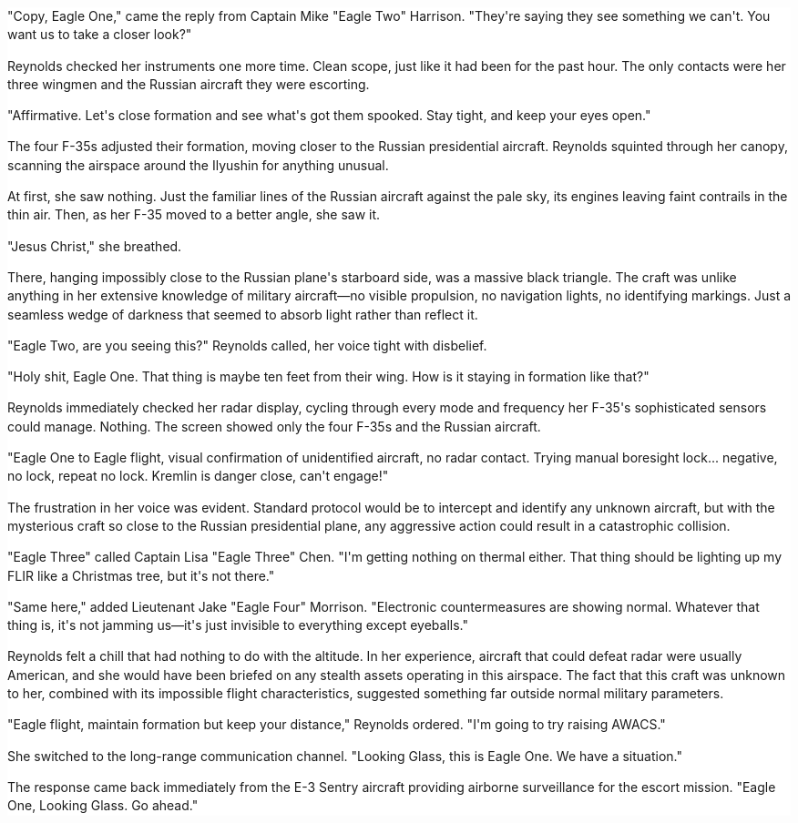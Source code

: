 "Copy, Eagle One," came the reply from Captain Mike "Eagle Two" Harrison. "They're saying they see something we can't. You want us to take a closer look?"

Reynolds checked her instruments one more time. Clean scope, just like it had been for the past hour. The only contacts were her three wingmen and the Russian aircraft they were escorting.

"Affirmative. Let's close formation and see what's got them spooked. Stay tight, and keep your eyes open."

The four F-35s adjusted their formation, moving closer to the Russian presidential aircraft. Reynolds squinted through her canopy, scanning the airspace around the Ilyushin for anything unusual.

At first, she saw nothing. Just the familiar lines of the Russian aircraft against the pale sky, its engines leaving faint contrails in the thin air. Then, as her F-35 moved to a better angle, she saw it.

"Jesus Christ," she breathed.

There, hanging impossibly close to the Russian plane's starboard side, was a massive black triangle. The craft was unlike anything in her extensive knowledge of military aircraft—no visible propulsion, no navigation lights, no identifying markings. Just a seamless wedge of darkness that seemed to absorb light rather than reflect it.

"Eagle Two, are you seeing this?" Reynolds called, her voice tight with disbelief.

"Holy shit, Eagle One. That thing is maybe ten feet from their wing. How is it staying in formation like that?"

Reynolds immediately checked her radar display, cycling through every mode and frequency her F-35's sophisticated sensors could manage. Nothing. The screen showed only the four F-35s and the Russian aircraft.

"Eagle One to Eagle flight, visual confirmation of unidentified aircraft, no radar contact. Trying manual boresight lock... negative, no lock, repeat no lock. Kremlin is danger close, can't engage!"

The frustration in her voice was evident. Standard protocol would be to intercept and identify any unknown aircraft, but with the mysterious craft so close to the Russian presidential plane, any aggressive action could result in a catastrophic collision.

"Eagle Three" called Captain Lisa "Eagle Three" Chen. "I'm getting nothing on thermal either. That thing should be lighting up my FLIR like a Christmas tree, but it's not there."

"Same here," added Lieutenant Jake "Eagle Four" Morrison. "Electronic countermeasures are showing normal. Whatever that thing is, it's not jamming us—it's just invisible to everything except eyeballs."

Reynolds felt a chill that had nothing to do with the altitude. In her experience, aircraft that could defeat radar were usually American, and she would have been briefed on any stealth assets operating in this airspace. The fact that this craft was unknown to her, combined with its impossible flight characteristics, suggested something far outside normal military parameters.

"Eagle flight, maintain formation but keep your distance," Reynolds ordered. "I'm going to try raising AWACS."

She switched to the long-range communication channel. "Looking Glass, this is Eagle One. We have a situation."

The response came back immediately from the E-3 Sentry aircraft providing airborne surveillance for the escort mission. "Eagle One, Looking Glass. Go ahead."
